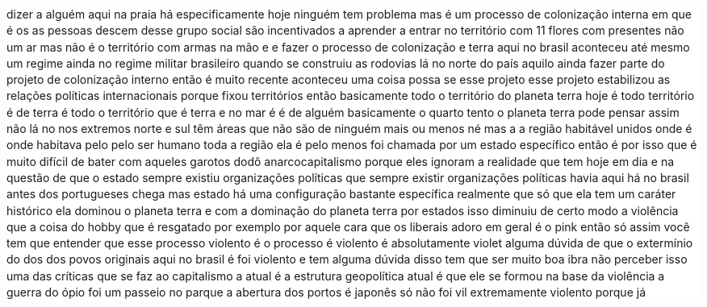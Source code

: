 dizer a alguém aqui na praia há
especificamente hoje ninguém tem
problema mas é um processo de
colonização interna em que é os as
pessoas descem desse grupo social são
incentivados a aprender a entrar no
território com 11 flores com presentes
não um ar mas não é o território com
armas na mão e e fazer o processo de
colonização e terra aqui no brasil
aconteceu até mesmo um regime ainda no
regime militar brasileiro quando se
construiu as rodovias lá no norte do
país
aquilo ainda fazer parte do projeto de
colonização interno então é muito
recente aconteceu uma coisa possa se
esse projeto esse projeto estabilizou as
relações políticas internacionais porque
fixou territórios então basicamente todo
o território do planeta terra hoje é
todo território é de terra é todo o
território que é terra e no mar é é de
alguém
basicamente o quarto tento o planeta
terra pode pensar assim não lá no nos
extremos norte e sul têm áreas que não
são de ninguém
mais ou menos né mas a a região
habitável unidos onde é onde habitava
pelo pelo ser humano
toda a região ela é pelo menos foi
chamada por um estado específico então é
por isso que é muito difícil de bater
com aqueles garotos dodô
anarcocapitalismo porque eles ignoram a
realidade que tem hoje em dia e na
questão de que o estado sempre existiu
organizações políticas que sempre
existir organizações políticas havia
aqui há no brasil antes dos portugueses
chega mas estado há uma configuração
bastante específica realmente que só que
ela tem um caráter histórico ela dominou
o planeta terra e com a dominação do
planeta terra por estados
isso diminuiu de certo modo a violência
que a coisa do hobby que é resgatado por
exemplo por aquele cara que os liberais
adoro em geral é o pink
então só assim você tem que entender que
esse processo violento é o processo é
violento é absolutamente violet alguma
dúvida de que o extermínio do dos dos
povos originais aqui no brasil é foi
violento e tem alguma dúvida disso tem
que ser muito boa
ibra não perceber isso uma das críticas
que se faz ao capitalismo a atual é a
estrutura geopolítica atual é que ele se
formou na base da violência a guerra do
ópio foi um passeio no parque
a abertura dos portos é japonês só não
foi vil extremamente violento porque já
